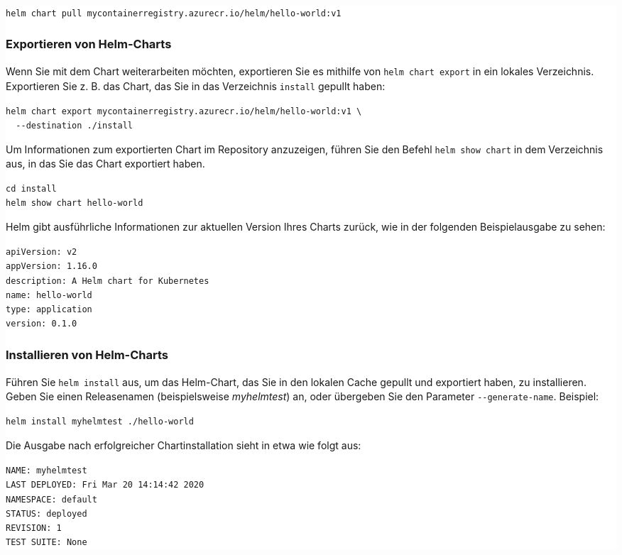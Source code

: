 ```console
helm chart pull mycontainerregistry.azurecr.io/helm/hello-world:v1
```

### <a name="export-helm-chart"></a>Exportieren von Helm-Charts

Wenn Sie mit dem Chart weiterarbeiten möchten, exportieren Sie es mithilfe von `helm chart export` in ein lokales Verzeichnis. Exportieren Sie z. B. das Chart, das Sie in das Verzeichnis `install` gepullt haben:

```console
helm chart export mycontainerregistry.azurecr.io/helm/hello-world:v1 \
  --destination ./install
```

Um Informationen zum exportierten Chart im Repository anzuzeigen, führen Sie den Befehl `helm show chart` in dem Verzeichnis aus, in das Sie das Chart exportiert haben.

```console
cd install
helm show chart hello-world
```

Helm gibt ausführliche Informationen zur aktuellen Version Ihres Charts zurück, wie in der folgenden Beispielausgabe zu sehen:

```output
apiVersion: v2
appVersion: 1.16.0
description: A Helm chart for Kubernetes
name: hello-world
type: application
version: 0.1.0    
```

### <a name="install-helm-chart"></a>Installieren von Helm-Charts

Führen Sie `helm install` aus, um das Helm-Chart, das Sie in den lokalen Cache gepullt und exportiert haben, zu installieren. Geben Sie einen Releasenamen (beispielsweise *myhelmtest*) an, oder übergeben Sie den Parameter `--generate-name`. Beispiel:

```console
helm install myhelmtest ./hello-world
```

Die Ausgabe nach erfolgreicher Chartinstallation sieht in etwa wie folgt aus:

```console
NAME: myhelmtest
LAST DEPLOYED: Fri Mar 20 14:14:42 2020
NAMESPACE: default
STATUS: deployed
REVISION: 1
TEST SUITE: None
```
